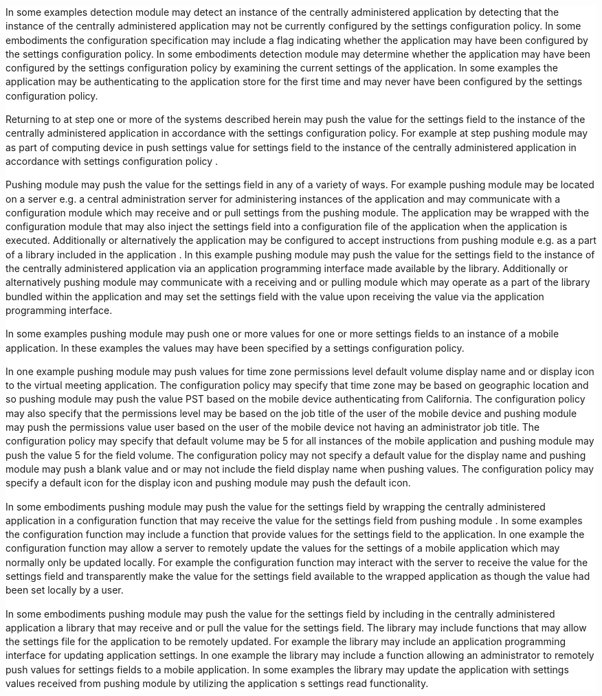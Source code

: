 In some examples detection module may detect an instance of the centrally administered application by detecting that the instance of the centrally administered application may not be currently configured by the settings configuration policy. In some embodiments the configuration specification may include a flag indicating whether the application may have been configured by the settings configuration policy. In some embodiments detection module may determine whether the application may have been configured by the settings configuration policy by examining the current settings of the application. In some examples the application may be authenticating to the application store for the first time and may never have been configured by the settings configuration policy.

Returning to at step one or more of the systems described herein may push the value for the settings field to the instance of the centrally administered application in accordance with the settings configuration policy. For example at step pushing module may as part of computing device in push settings value for settings field to the instance of the centrally administered application in accordance with settings configuration policy .

Pushing module may push the value for the settings field in any of a variety of ways. For example pushing module may be located on a server e.g. a central administration server for administering instances of the application and may communicate with a configuration module which may receive and or pull settings from the pushing module. The application may be wrapped with the configuration module that may also inject the settings field into a configuration file of the application when the application is executed. Additionally or alternatively the application may be configured to accept instructions from pushing module e.g. as a part of a library included in the application . In this example pushing module may push the value for the settings field to the instance of the centrally administered application via an application programming interface made available by the library. Additionally or alternatively pushing module may communicate with a receiving and or pulling module which may operate as a part of the library bundled within the application and may set the settings field with the value upon receiving the value via the application programming interface.

In some examples pushing module may push one or more values for one or more settings fields to an instance of a mobile application. In these examples the values may have been specified by a settings configuration policy.

In one example pushing module may push values for time zone permissions level default volume display name and or display icon to the virtual meeting application. The configuration policy may specify that time zone may be based on geographic location and so pushing module may push the value PST based on the mobile device authenticating from California. The configuration policy may also specify that the permissions level may be based on the job title of the user of the mobile device and pushing module may push the permissions value user based on the user of the mobile device not having an administrator job title. The configuration policy may specify that default volume may be 5 for all instances of the mobile application and pushing module may push the value 5 for the field volume. The configuration policy may not specify a default value for the display name and pushing module may push a blank value and or may not include the field display name when pushing values. The configuration policy may specify a default icon for the display icon and pushing module may push the default icon.

In some embodiments pushing module may push the value for the settings field by wrapping the centrally administered application in a configuration function that may receive the value for the settings field from pushing module . In some examples the configuration function may include a function that provide values for the settings field to the application. In one example the configuration function may allow a server to remotely update the values for the settings of a mobile application which may normally only be updated locally. For example the configuration function may interact with the server to receive the value for the settings field and transparently make the value for the settings field available to the wrapped application as though the value had been set locally by a user.

In some embodiments pushing module may push the value for the settings field by including in the centrally administered application a library that may receive and or pull the value for the settings field. The library may include functions that may allow the settings file for the application to be remotely updated. For example the library may include an application programming interface for updating application settings. In one example the library may include a function allowing an administrator to remotely push values for settings fields to a mobile application. In some examples the library may update the application with settings values received from pushing module by utilizing the application s settings read functionality.
